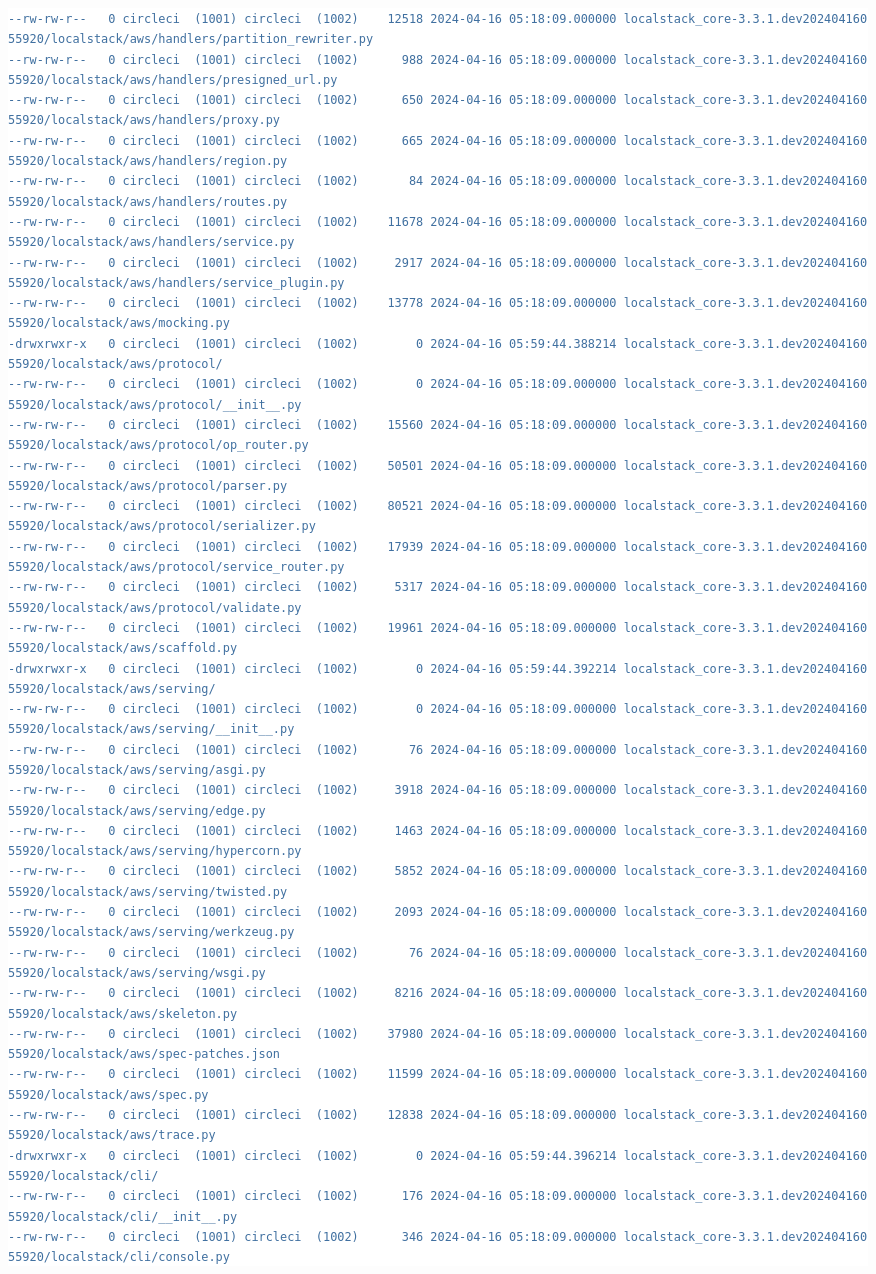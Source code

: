 ```diff
--rw-rw-r--   0 circleci  (1001) circleci  (1002)    12518 2024-04-16 05:18:09.000000 localstack_core-3.3.1.dev20240416055920/localstack/aws/handlers/partition_rewriter.py
--rw-rw-r--   0 circleci  (1001) circleci  (1002)      988 2024-04-16 05:18:09.000000 localstack_core-3.3.1.dev20240416055920/localstack/aws/handlers/presigned_url.py
--rw-rw-r--   0 circleci  (1001) circleci  (1002)      650 2024-04-16 05:18:09.000000 localstack_core-3.3.1.dev20240416055920/localstack/aws/handlers/proxy.py
--rw-rw-r--   0 circleci  (1001) circleci  (1002)      665 2024-04-16 05:18:09.000000 localstack_core-3.3.1.dev20240416055920/localstack/aws/handlers/region.py
--rw-rw-r--   0 circleci  (1001) circleci  (1002)       84 2024-04-16 05:18:09.000000 localstack_core-3.3.1.dev20240416055920/localstack/aws/handlers/routes.py
--rw-rw-r--   0 circleci  (1001) circleci  (1002)    11678 2024-04-16 05:18:09.000000 localstack_core-3.3.1.dev20240416055920/localstack/aws/handlers/service.py
--rw-rw-r--   0 circleci  (1001) circleci  (1002)     2917 2024-04-16 05:18:09.000000 localstack_core-3.3.1.dev20240416055920/localstack/aws/handlers/service_plugin.py
--rw-rw-r--   0 circleci  (1001) circleci  (1002)    13778 2024-04-16 05:18:09.000000 localstack_core-3.3.1.dev20240416055920/localstack/aws/mocking.py
-drwxrwxr-x   0 circleci  (1001) circleci  (1002)        0 2024-04-16 05:59:44.388214 localstack_core-3.3.1.dev20240416055920/localstack/aws/protocol/
--rw-rw-r--   0 circleci  (1001) circleci  (1002)        0 2024-04-16 05:18:09.000000 localstack_core-3.3.1.dev20240416055920/localstack/aws/protocol/__init__.py
--rw-rw-r--   0 circleci  (1001) circleci  (1002)    15560 2024-04-16 05:18:09.000000 localstack_core-3.3.1.dev20240416055920/localstack/aws/protocol/op_router.py
--rw-rw-r--   0 circleci  (1001) circleci  (1002)    50501 2024-04-16 05:18:09.000000 localstack_core-3.3.1.dev20240416055920/localstack/aws/protocol/parser.py
--rw-rw-r--   0 circleci  (1001) circleci  (1002)    80521 2024-04-16 05:18:09.000000 localstack_core-3.3.1.dev20240416055920/localstack/aws/protocol/serializer.py
--rw-rw-r--   0 circleci  (1001) circleci  (1002)    17939 2024-04-16 05:18:09.000000 localstack_core-3.3.1.dev20240416055920/localstack/aws/protocol/service_router.py
--rw-rw-r--   0 circleci  (1001) circleci  (1002)     5317 2024-04-16 05:18:09.000000 localstack_core-3.3.1.dev20240416055920/localstack/aws/protocol/validate.py
--rw-rw-r--   0 circleci  (1001) circleci  (1002)    19961 2024-04-16 05:18:09.000000 localstack_core-3.3.1.dev20240416055920/localstack/aws/scaffold.py
-drwxrwxr-x   0 circleci  (1001) circleci  (1002)        0 2024-04-16 05:59:44.392214 localstack_core-3.3.1.dev20240416055920/localstack/aws/serving/
--rw-rw-r--   0 circleci  (1001) circleci  (1002)        0 2024-04-16 05:18:09.000000 localstack_core-3.3.1.dev20240416055920/localstack/aws/serving/__init__.py
--rw-rw-r--   0 circleci  (1001) circleci  (1002)       76 2024-04-16 05:18:09.000000 localstack_core-3.3.1.dev20240416055920/localstack/aws/serving/asgi.py
--rw-rw-r--   0 circleci  (1001) circleci  (1002)     3918 2024-04-16 05:18:09.000000 localstack_core-3.3.1.dev20240416055920/localstack/aws/serving/edge.py
--rw-rw-r--   0 circleci  (1001) circleci  (1002)     1463 2024-04-16 05:18:09.000000 localstack_core-3.3.1.dev20240416055920/localstack/aws/serving/hypercorn.py
--rw-rw-r--   0 circleci  (1001) circleci  (1002)     5852 2024-04-16 05:18:09.000000 localstack_core-3.3.1.dev20240416055920/localstack/aws/serving/twisted.py
--rw-rw-r--   0 circleci  (1001) circleci  (1002)     2093 2024-04-16 05:18:09.000000 localstack_core-3.3.1.dev20240416055920/localstack/aws/serving/werkzeug.py
--rw-rw-r--   0 circleci  (1001) circleci  (1002)       76 2024-04-16 05:18:09.000000 localstack_core-3.3.1.dev20240416055920/localstack/aws/serving/wsgi.py
--rw-rw-r--   0 circleci  (1001) circleci  (1002)     8216 2024-04-16 05:18:09.000000 localstack_core-3.3.1.dev20240416055920/localstack/aws/skeleton.py
--rw-rw-r--   0 circleci  (1001) circleci  (1002)    37980 2024-04-16 05:18:09.000000 localstack_core-3.3.1.dev20240416055920/localstack/aws/spec-patches.json
--rw-rw-r--   0 circleci  (1001) circleci  (1002)    11599 2024-04-16 05:18:09.000000 localstack_core-3.3.1.dev20240416055920/localstack/aws/spec.py
--rw-rw-r--   0 circleci  (1001) circleci  (1002)    12838 2024-04-16 05:18:09.000000 localstack_core-3.3.1.dev20240416055920/localstack/aws/trace.py
-drwxrwxr-x   0 circleci  (1001) circleci  (1002)        0 2024-04-16 05:59:44.396214 localstack_core-3.3.1.dev20240416055920/localstack/cli/
--rw-rw-r--   0 circleci  (1001) circleci  (1002)      176 2024-04-16 05:18:09.000000 localstack_core-3.3.1.dev20240416055920/localstack/cli/__init__.py
--rw-rw-r--   0 circleci  (1001) circleci  (1002)      346 2024-04-16 05:18:09.000000 localstack_core-3.3.1.dev20240416055920/localstack/cli/console.py
```